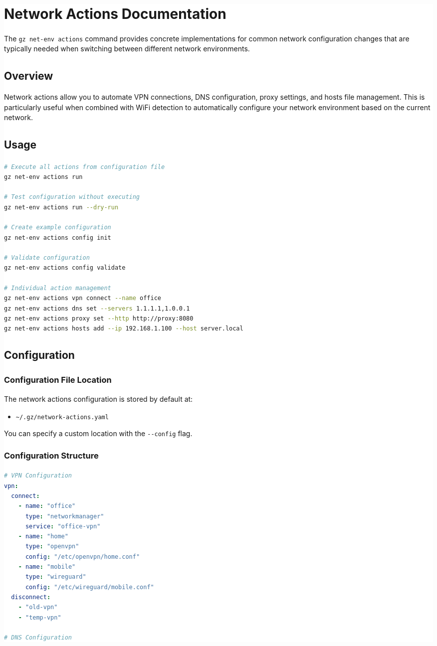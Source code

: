 # Network Actions Documentation

The `gz net-env actions` command provides concrete implementations for common network configuration changes that are typically needed when switching between different network environments.

## Overview

Network actions allow you to automate VPN connections, DNS configuration, proxy settings, and hosts file management. This is particularly useful when combined with WiFi detection to automatically configure your network environment based on the current network.

## Usage

```bash
# Execute all actions from configuration file
gz net-env actions run

# Test configuration without executing
gz net-env actions run --dry-run

# Create example configuration
gz net-env actions config init

# Validate configuration
gz net-env actions config validate

# Individual action management
gz net-env actions vpn connect --name office
gz net-env actions dns set --servers 1.1.1.1,1.0.0.1
gz net-env actions proxy set --http http://proxy:8080
gz net-env actions hosts add --ip 192.168.1.100 --host server.local
```

## Configuration

### Configuration File Location

The network actions configuration is stored by default at:

- `~/.gz/network-actions.yaml`

You can specify a custom location with the `--config` flag.

### Configuration Structure

```yaml
# VPN Configuration
vpn:
  connect:
    - name: "office"
      type: "networkmanager"
      service: "office-vpn"
    - name: "home"
      type: "openvpn"
      config: "/etc/openvpn/home.conf"
    - name: "mobile"
      type: "wireguard"
      config: "/etc/wireguard/mobile.conf"
  disconnect:
    - "old-vpn"
    - "temp-vpn"

# DNS Configuration
```